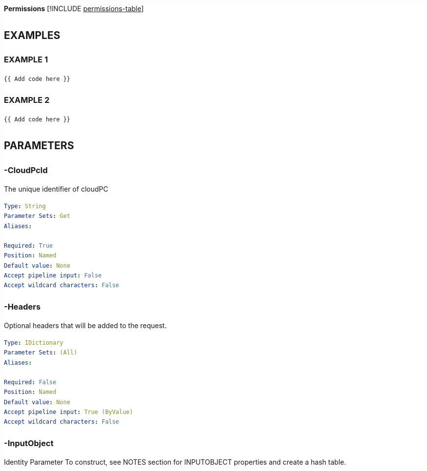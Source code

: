 **Permissions**
[!INCLUDE [permissions-table](~/../graphref/api-reference/beta/includes/permissions/cloudpc-getfrontlinecloudpcaccessstate-permissions.md)]

## EXAMPLES

### EXAMPLE 1
```
{{ Add code here }}
```

### EXAMPLE 2
```
{{ Add code here }}
```

## PARAMETERS

### -CloudPcId
The unique identifier of cloudPC

```yaml
Type: String
Parameter Sets: Get
Aliases:

Required: True
Position: Named
Default value: None
Accept pipeline input: False
Accept wildcard characters: False
```

### -Headers
Optional headers that will be added to the request.

```yaml
Type: IDictionary
Parameter Sets: (All)
Aliases:

Required: False
Position: Named
Default value: None
Accept pipeline input: True (ByValue)
Accept wildcard characters: False
```

### -InputObject
Identity Parameter
To construct, see NOTES section for INPUTOBJECT properties and create a hash table.
